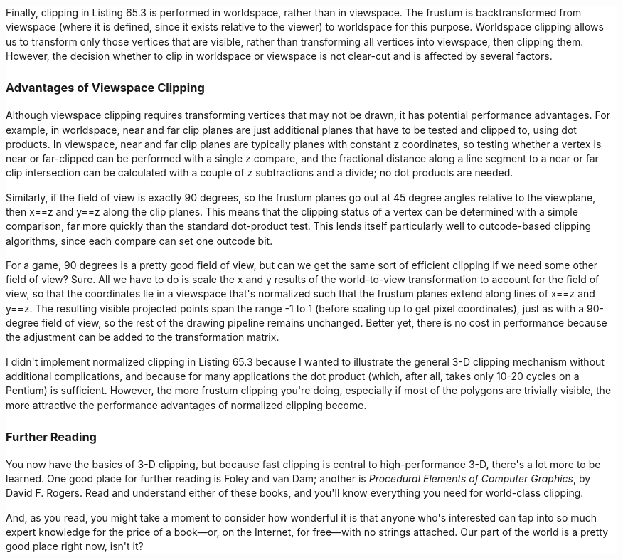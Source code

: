 Finally, clipping in Listing 65.3 is performed in worldspace, rather
than in viewspace. The frustum is backtransformed from viewspace (where
it is defined, since it exists relative to the viewer) to worldspace for
this purpose. Worldspace clipping allows us to transform only those
vertices that are visible, rather than transforming all vertices into
viewspace, then clipping them. However, the decision whether to clip in
worldspace or viewspace is not clear-cut and is affected by several
factors.

### Advantages of Viewspace Clipping

Although viewspace clipping requires transforming vertices that may not
be drawn, it has potential performance advantages. For example, in
worldspace, near and far clip planes are just additional planes that
have to be tested and clipped to, using dot products. In viewspace, near
and far clip planes are typically planes with constant z coordinates, so
testing whether a vertex is near or far-clipped can be performed with a
single z compare, and the fractional distance along a line segment to a
near or far clip intersection can be calculated with a couple of z
subtractions and a divide; no dot products are needed.

Similarly, if the field of view is exactly 90 degrees, so the frustum
planes go out at 45 degree angles relative to the viewplane, then x==z
and y==z along the clip planes. This means that the clipping status of a
vertex can be determined with a simple comparison, far more quickly than
the standard dot-product test. This lends itself particularly well to
outcode-based clipping algorithms, since each compare can set one
outcode bit.

For a game, 90 degrees is a pretty good field of view, but can we get
the same sort of efficient clipping if we need some other field of view?
Sure. All we have to do is scale the x and y results of the
world-to-view transformation to account for the field of view, so that
the coordinates lie in a viewspace that's normalized such that the
frustum planes extend along lines of x==z and y==z. The resulting
visible projected points span the range -1 to 1 (before scaling up to
get pixel coordinates), just as with a 90-degree field of view, so the
rest of the drawing pipeline remains unchanged. Better yet, there is no
cost in performance because the adjustment can be added to the
transformation matrix.

I didn't implement normalized clipping in Listing 65.3 because I wanted
to illustrate the general 3-D clipping mechanism without additional
complications, and because for many applications the dot product (which,
after all, takes only 10-20 cycles on a Pentium) is sufficient. However,
the more frustum clipping you're doing, especially if most of the
polygons are trivially visible, the more attractive the performance
advantages of normalized clipping become.

### Further Reading

You now have the basics of 3-D clipping, but because fast clipping is
central to high-performance 3-D, there's a lot more to be learned. One
good place for further reading is Foley and van Dam; another is
*Procedural Elements of Computer Graphics*, by David F. Rogers. Read and
understand either of these books, and you'll know everything you need
for world-class clipping.

And, as you read, you might take a moment to consider how wonderful it
is that anyone who's interested can tap into so much expert knowledge
for the price of a book—or, on the Internet, for free—with no strings
attached. Our part of the world is a pretty good place right now, isn't
it?
